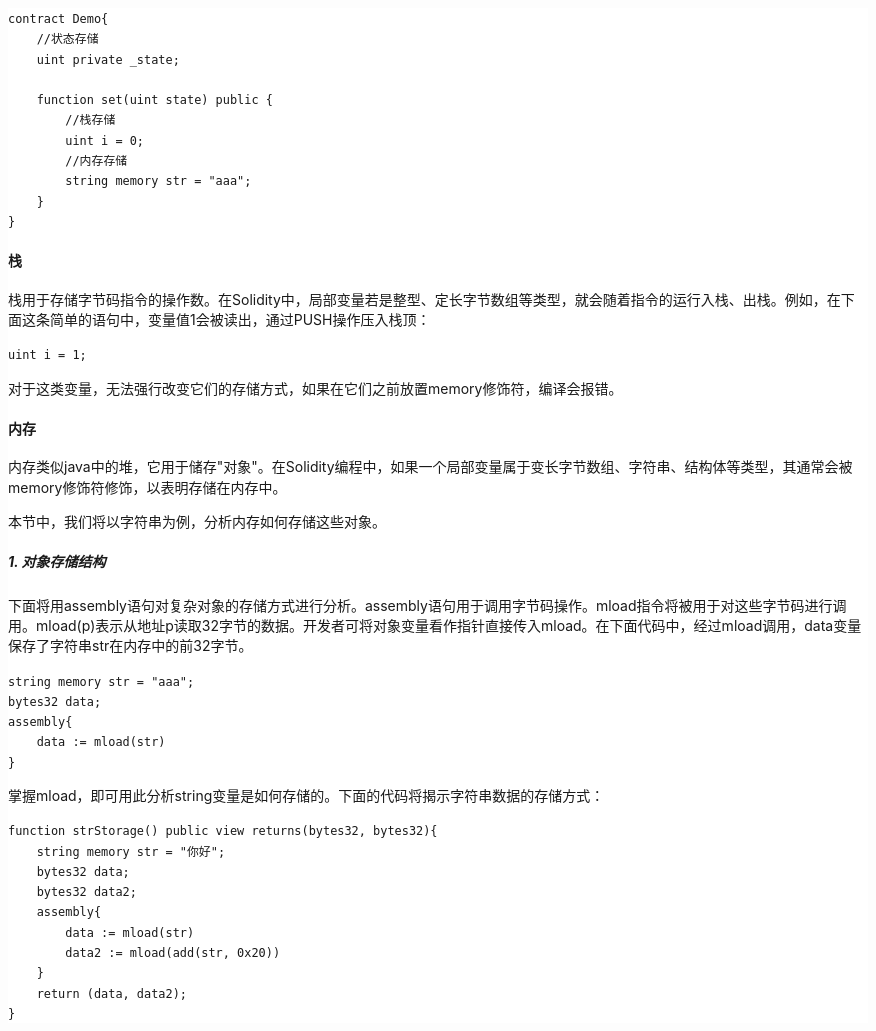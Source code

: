 ```
contract Demo{
    //状态存储
    uint private _state;

    function set(uint state) public {
        //栈存储
        uint i = 0;
        //内存存储
        string memory str = "aaa";
    }
}
```

#### 栈

栈用于存储字节码指令的操作数。在Solidity中，局部变量若是整型、定长字节数组等类型，就会随着指令的运行入栈、出栈。例如，在下面这条简单的语句中，变量值1会被读出，通过PUSH操作压入栈顶：

```
uint i = 1;
```

对于这类变量，无法强行改变它们的存储方式，如果在它们之前放置memory修饰符，编译会报错。

#### 内存

内存类似java中的堆，它用于储存"对象"。在Solidity编程中，如果一个局部变量属于变长字节数组、字符串、结构体等类型，其通常会被memory修饰符修饰，以表明存储在内存中。

本节中，我们将以字符串为例，分析内存如何存储这些对象。

##### 1. 对象存储结构

下面将用assembly语句对复杂对象的存储方式进行分析。assembly语句用于调用字节码操作。mload指令将被用于对这些字节码进行调用。mload(p)表示从地址p读取32字节的数据。开发者可将对象变量看作指针直接传入mload。在下面代码中，经过mload调用，data变量保存了字符串str在内存中的前32字节。

```
string memory str = "aaa";
bytes32 data;
assembly{
    data := mload(str)
}  
```

掌握mload，即可用此分析string变量是如何存储的。下面的代码将揭示字符串数据的存储方式：

```
function strStorage() public view returns(bytes32, bytes32){
    string memory str = "你好";
    bytes32 data;
    bytes32 data2;
    assembly{
        data := mload(str)
        data2 := mload(add(str, 0x20))
    }   
    return (data, data2);
}
```
